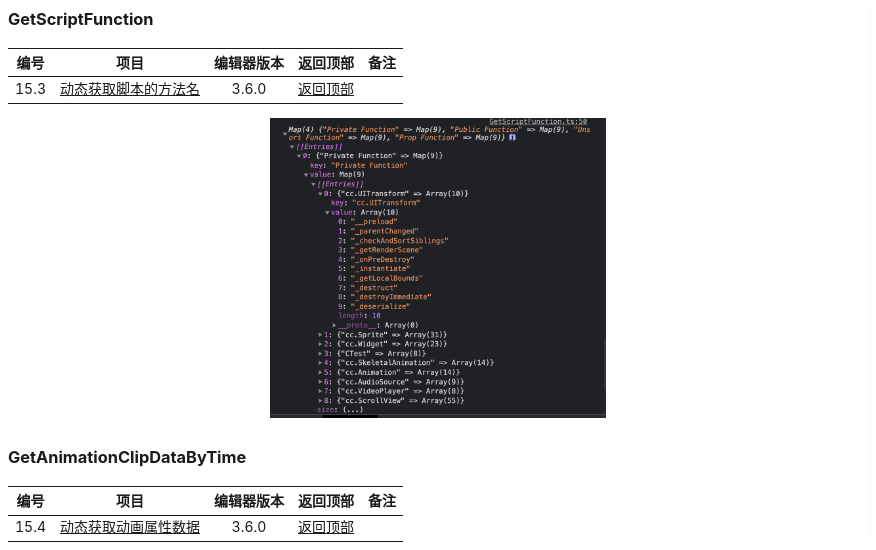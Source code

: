 ### GetScriptFunction
| 编号 | 项目 | 编辑器版本 | 返回顶部 | 备注 |
| :---: | :---: | :---: | :---: | :---: |
| 15.3 | [动态获取脚本的方法名](https://gitee.com/yeshao2069/cocos-creator-how-to-use/tree/v3.6.x/proj/Demo/Creator3.6.0_GetScriptFunction) | 3.6.0 | [返回顶部](#quick) |  |
<div align=center><img src="./image/202203/2022030521.png" width="400" height="300" /></div>

### GetAnimationClipDataByTime
| 编号 | 项目 | 编辑器版本 | 返回顶部 | 备注 |
| :---: | :---: | :---: | :---: | :---: |
| 15.4 | [动态获取动画属性数据](https://gitee.com/yeshao2069/cocos-creator-how-to-use/tree/v3.6.x/proj/Demo/Creator3.6.0_GetAnimationClipDataByTime) | 3.6.0 | [返回顶部](#quick) |  |